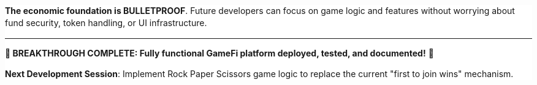**The economic foundation is BULLETPROOF**. Future developers can focus on game logic and features without worrying about fund security, token handling, or UI infrastructure.

---

**🎉 BREAKTHROUGH COMPLETE: Fully functional GameFi platform deployed, tested, and documented!** 🚀

**Next Development Session**: Implement Rock Paper Scissors game logic to replace the current "first to join wins" mechanism. 